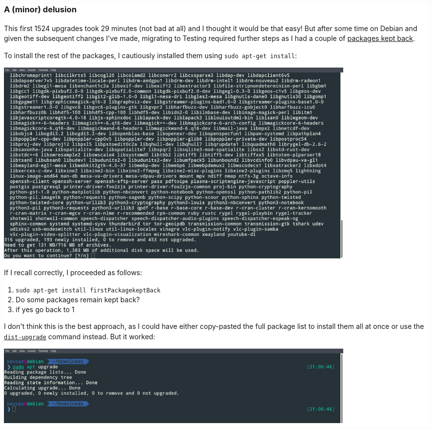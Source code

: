 

### A (minor) delusion

This first 1524 upgrades took 29 minutes (not bad at all) and I thought it
would be that easy! But after some time on Debian and given the subsequent
changes I've made, migrating to Testing required further steps as I had a
couple of [packages kept back](https://askubuntu.com/questions/601/the-following-packages-have-been-kept-back-why-and-how-do-i-solve-it).

To install the rest of the packages, I cautiously installed them using
`sudo apt-get install`:

<img src = "assets/updeb4.png#center" style="width:80%"></img>

If I recall correctly, I proceeded as follows:

1. `sudo apt-get install firstPackagekeptBack`
2. Do some packages remain kept back?
3. if yes go back to 1

I don't think this is the best approach, as I could have either copy-pasted
the full package list to install them all at once or use the  [`dist-upgrade`](https://askubuntu.com/questions/81585/what-is-dist-upgrade-and-why-does-it-upgrade-more-than-upgrade) command instead. But it worked:

<img src = "assets/updeb5.png#center" style="width:80%"></img>
